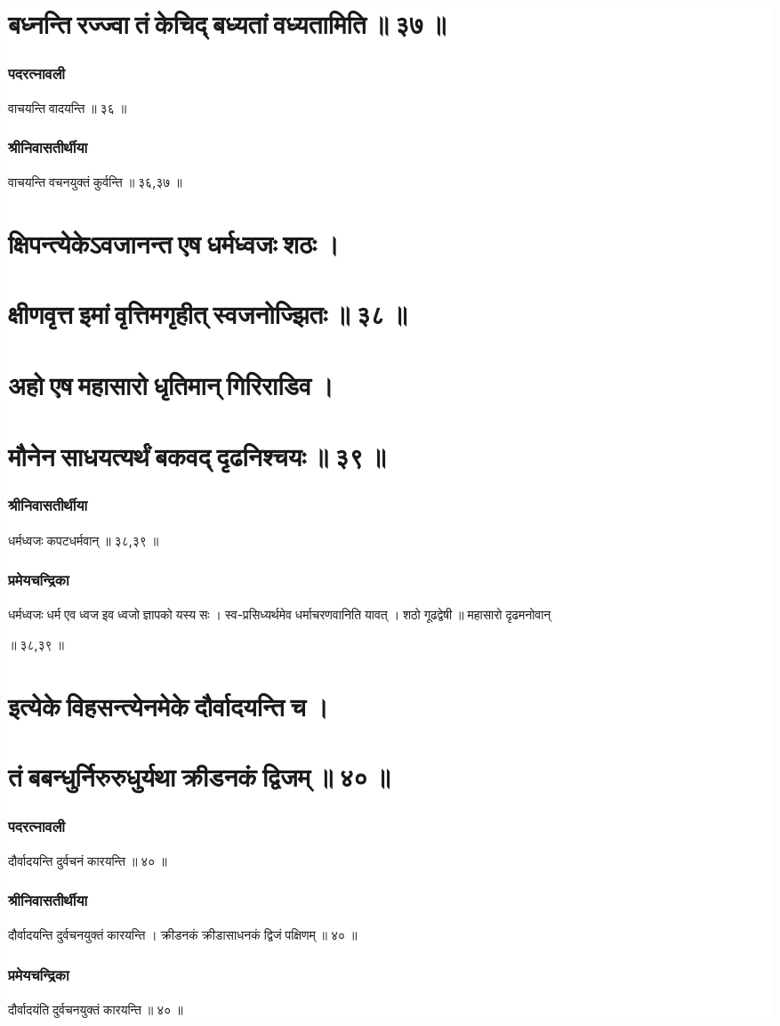 # **बध्नन्ति रज्ज्वा तं केचिद् बध्यतां वध्यतामिति ॥ ३७ ॥**

### **पदरत्नावली**

वाचयन्ति वादयन्ति ॥ ३६ ॥

### **श्रीनिवासतीर्थीया**

वाचयन्ति वचनयुक्तं कुर्वन्ति ॥ ३६,३७ ॥

# **क्षिपन्त्येकेऽवजानन्त एष धर्मध्वजः शठः ।**

# **क्षीणवृत्त इमां वृत्तिमगृहीत् स्वजनोज्झितः ॥ ३८ ॥**

# **अहो एष महासारो धृतिमान् गिरिराडिव ।**

# **मौनेन साधयत्यर्थं बकवद् दृढनिश्चयः ॥ ३९ ॥**

### **श्रीनिवासतीर्थीया**

धर्मध्वजः कपटधर्मवान् ॥ ३८,३९ ॥

### **प्रमेयचन्द्रिका**

धर्मध्वजः धर्म एव ध्वज इव ध्वजो ज्ञापको यस्य सः । स्व-प्रसिध्यर्थमेव धर्माचरणवानिति यावत् । शठो गूढद्वेषी ॥ महासारो दृढमनोवान्

॥ ३८,३९ ॥

# **इत्येके विहसन्त्येनमेके दौर्वादयन्ति च ।**

# **तं बबन्धुर्निरुरुधुर्यथा क्रीडनकं द्विजम् ॥ ४० ॥**

### **पदरत्नावली**

दौर्वादयन्ति दुर्वचनं कारयन्ति ॥ ४० ॥

### **श्रीनिवासतीर्थीया**

दौर्वादयन्ति दुर्वचनयुक्तं कारयन्ति । क्रीडनकं क्रीडासाधनकं द्विजं पक्षिणम् ॥ ४० ॥

### **प्रमेयचन्द्रिका**

दौर्वादयंति दुर्वचनयुक्तं कारयन्ति ॥ ४० ॥
